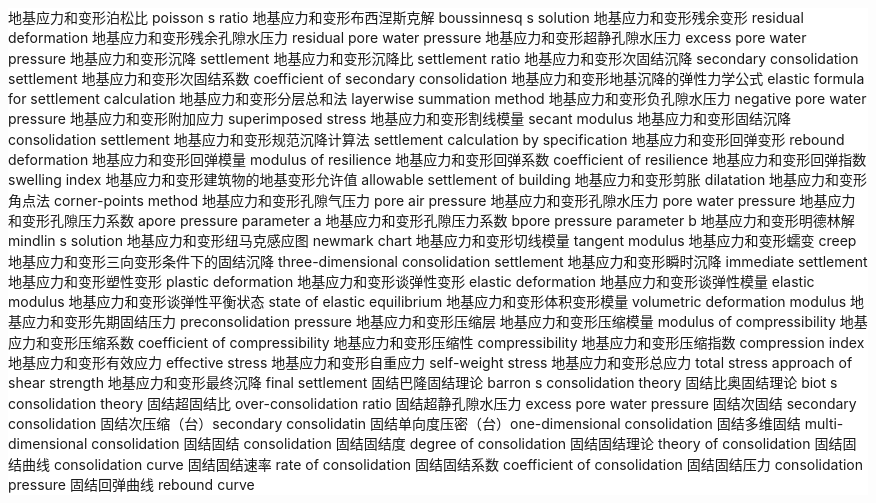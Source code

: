 地基应力和变形泊松比 poisson s ratio
地基应力和变形布西涅斯克解 boussinnesq s solution
地基应力和变形残余变形 residual deformation
地基应力和变形残余孔隙水压力 residual pore water pressure
地基应力和变形超静孔隙水压力 excess pore water pressure
地基应力和变形沉降 settlement
地基应力和变形沉降比 settlement ratio
地基应力和变形次固结沉降 secondary consolidation settlement
地基应力和变形次固结系数 coefficient of secondary consolidation
地基应力和变形地基沉降的弹性力学公式 elastic formula for settlement calculation
地基应力和变形分层总和法 layerwise summation method
地基应力和变形负孔隙水压力 negative pore water pressure
地基应力和变形附加应力 superimposed stress
地基应力和变形割线模量 secant modulus
地基应力和变形固结沉降 consolidation settlement
地基应力和变形规范沉降计算法 settlement calculation by specification
地基应力和变形回弹变形 rebound deformation
地基应力和变形回弹模量 modulus of resilience
地基应力和变形回弹系数 coefficient of resilience
地基应力和变形回弹指数 swelling index
地基应力和变形建筑物的地基变形允许值 allowable settlement of building
地基应力和变形剪胀 dilatation
地基应力和变形角点法 corner-points method
地基应力和变形孔隙气压力 pore air pressure
地基应力和变形孔隙水压力 pore water pressure
地基应力和变形孔隙压力系数 apore pressure parameter a
地基应力和变形孔隙压力系数 bpore pressure parameter b
地基应力和变形明德林解 mindlin s solution
地基应力和变形纽马克感应图 newmark chart
地基应力和变形切线模量 tangent modulus
地基应力和变形蠕变 creep
地基应力和变形三向变形条件下的固结沉降 three-dimensional consolidation settlement
地基应力和变形瞬时沉降 immediate settlement
地基应力和变形塑性变形 plastic deformation
地基应力和变形谈弹性变形 elastic deformation
地基应力和变形谈弹性模量 elastic modulus
地基应力和变形谈弹性平衡状态 state of elastic equilibrium
地基应力和变形体积变形模量 volumetric deformation modulus
地基应力和变形先期固结压力 preconsolidation pressure
地基应力和变形压缩层
地基应力和变形压缩模量 modulus of compressibility
地基应力和变形压缩系数 coefficient of compressibility
地基应力和变形压缩性 compressibility
地基应力和变形压缩指数 compression index
地基应力和变形有效应力 effective stress
地基应力和变形自重应力 self-weight stress
地基应力和变形总应力 total stress approach of shear strength
地基应力和变形最终沉降 final settlement
固结巴隆固结理论 barron s consolidation theory
固结比奥固结理论 biot s consolidation theory
固结超固结比 over-consolidation ratio
固结超静孔隙水压力 excess pore water pressure
固结次固结 secondary consolidation
固结次压缩（台）secondary consolidatin
固结单向度压密（台）one-dimensional consolidation
固结多维固结 multi-dimensional consolidation
固结固结 consolidation
固结固结度 degree of consolidation
固结固结理论 theory of consolidation
固结固结曲线 consolidation curve
固结固结速率 rate of consolidation
固结固结系数 coefficient of consolidation
固结固结压力 consolidation pressure
固结回弹曲线 rebound curve